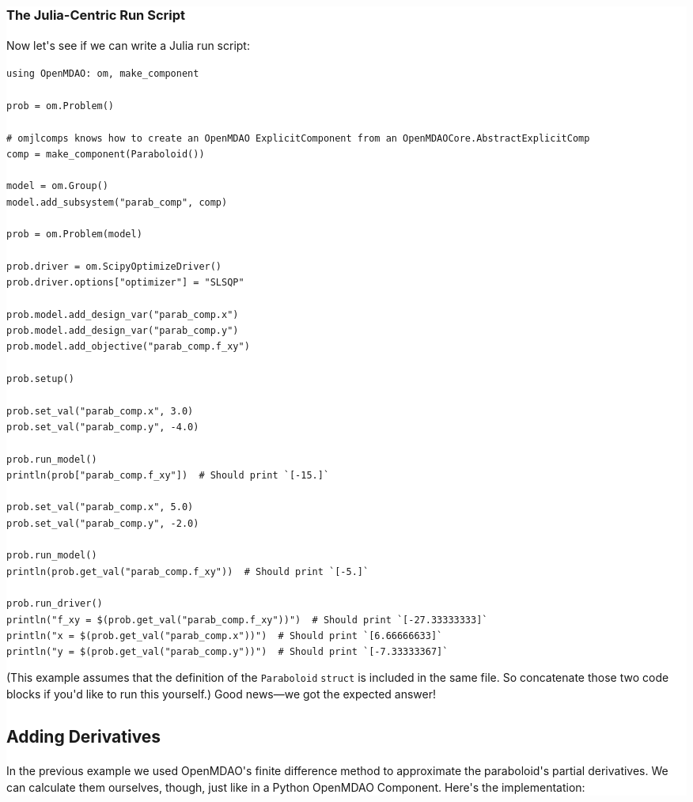 ### The Julia-Centric Run Script
Now let's see if we can write a Julia run script:

```@example paraboloid
using OpenMDAO: om, make_component

prob = om.Problem()

# omjlcomps knows how to create an OpenMDAO ExplicitComponent from an OpenMDAOCore.AbstractExplicitComp
comp = make_component(Paraboloid())

model = om.Group()
model.add_subsystem("parab_comp", comp)

prob = om.Problem(model)

prob.driver = om.ScipyOptimizeDriver()
prob.driver.options["optimizer"] = "SLSQP"

prob.model.add_design_var("parab_comp.x")
prob.model.add_design_var("parab_comp.y")
prob.model.add_objective("parab_comp.f_xy")

prob.setup()

prob.set_val("parab_comp.x", 3.0)
prob.set_val("parab_comp.y", -4.0)

prob.run_model()
println(prob["parab_comp.f_xy"])  # Should print `[-15.]`

prob.set_val("parab_comp.x", 5.0)
prob.set_val("parab_comp.y", -2.0)

prob.run_model()
println(prob.get_val("parab_comp.f_xy"))  # Should print `[-5.]`

prob.run_driver()
println("f_xy = $(prob.get_val("parab_comp.f_xy"))")  # Should print `[-27.33333333]`
println("x = $(prob.get_val("parab_comp.x"))")  # Should print `[6.66666633]`
println("y = $(prob.get_val("parab_comp.y"))")  # Should print `[-7.33333367]`
```

(This example assumes that the definition of the `Paraboloid` `struct` is included in the same file.
So concatenate those two code blocks if you'd like to run this yourself.)
Good news—we got the expected answer!

## Adding Derivatives
In the previous example we used OpenMDAO's finite difference method to approximate the paraboloid's partial derivatives.
We can calculate them ourselves, though, just like in a Python OpenMDAO Component.
Here's the implementation:
